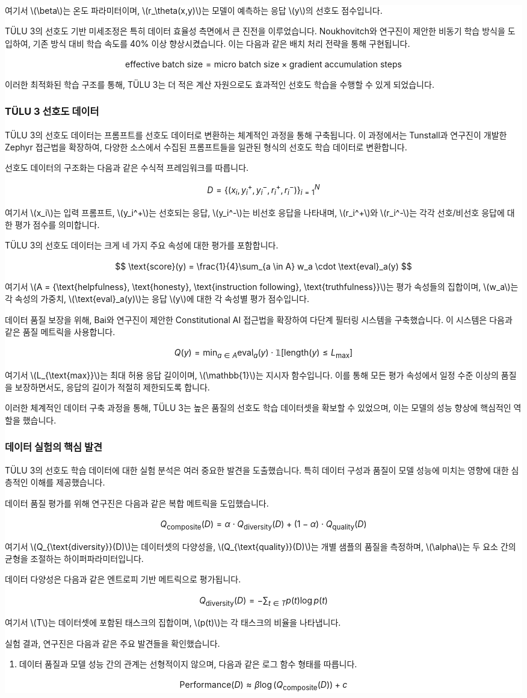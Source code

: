 여기서 \\(\beta\\)는 온도 파라미터이며, \\(r_\theta(x,y)\\)는 모델이 예측하는 응답 \\(y\\)의 선호도 점수입니다.

TÜLU 3의 선호도 기반 미세조정은 특히 데이터 효율성 측면에서 큰 진전을 이루었습니다. Noukhovitch와 연구진이 제안한 비동기 학습 방식을 도입하여, 기존 방식 대비 학습 속도를 40% 이상 향상시켰습니다. 이는 다음과 같은 배치 처리 전략을 통해 구현됩니다.

$$ \text{effective batch size} = \text{micro batch size} \times \text{gradient accumulation steps} $$

이러한 최적화된 학습 구조를 통해, TÜLU 3는 더 적은 계산 자원으로도 효과적인 선호도 학습을 수행할 수 있게 되었습니다.
### TÜLU 3 선호도 데이터

TÜLU 3의 선호도 데이터는 프롬프트를 선호도 데이터로 변환하는 체계적인 과정을 통해 구축됩니다. 이 과정에서는 Tunstall과 연구진이 개발한 Zephyr 접근법을 확장하여, 다양한 소스에서 수집된 프롬프트들을 일관된 형식의 선호도 학습 데이터로 변환합니다.

선호도 데이터의 구조화는 다음과 같은 수식적 프레임워크를 따릅니다.

$$ D = \{(x_i, y_i^+, y_i^-, r_i^+, r_i^-)\}_{i=1}^N $$

여기서 \\(x_i\\)는 입력 프롬프트, \\(y_i^+\\)는 선호되는 응답, \\(y_i^-\\)는 비선호 응답을 나타내며, \\(r_i^+\\)와 \\(r_i^-\\)는 각각 선호/비선호 응답에 대한 평가 점수를 의미합니다.

TÜLU 3의 선호도 데이터는 크게 네 가지 주요 속성에 대한 평가를 포함합니다.

$$ \text{score}(y) = \frac{1}{4}\sum_{a \in A} w_a \cdot \text{eval}_a(y) $$

여기서 \\(A = \{\text{helpfulness}, \text{honesty}, \text{instruction following}, \text{truthfulness}\}\\)는 평가 속성들의 집합이며, \\(w_a\\)는 각 속성의 가중치, \\(\text{eval}_a(y)\\)는 응답 \\(y\\)에 대한 각 속성별 평가 점수입니다.

데이터 품질 보장을 위해, Bai와 연구진이 제안한 Constitutional AI 접근법을 확장하여 다단계 필터링 시스템을 구축했습니다. 이 시스템은 다음과 같은 품질 메트릭을 사용합니다.

$$ Q(y) = \min_{a \in A} \text{eval}_a(y) \cdot \mathbb{1}[\text{length}(y) \leq L_{\text{max}}] $$

여기서 \\(L_{\text{max}}\\)는 최대 허용 응답 길이이며, \\(\mathbb{1}\\)는 지시자 함수입니다. 이를 통해 모든 평가 속성에서 일정 수준 이상의 품질을 보장하면서도, 응답의 길이가 적절히 제한되도록 합니다.

이러한 체계적인 데이터 구축 과정을 통해, TÜLU 3는 높은 품질의 선호도 학습 데이터셋을 확보할 수 있었으며, 이는 모델의 성능 향상에 핵심적인 역할을 했습니다.
### 데이터 실험의 핵심 발견

TÜLU 3의 선호도 학습 데이터에 대한 실험 분석은 여러 중요한 발견을 도출했습니다. 특히 데이터 구성과 품질이 모델 성능에 미치는 영향에 대한 심층적인 이해를 제공했습니다.

데이터 품질 평가를 위해 연구진은 다음과 같은 복합 메트릭을 도입했습니다.

$$ Q_{\text{composite}}(D) = \alpha \cdot Q_{\text{diversity}}(D) + (1-\alpha) \cdot Q_{\text{quality}}(D) $$

여기서 \\(Q_{\text{diversity}}(D)\\)는 데이터셋의 다양성을, \\(Q_{\text{quality}}(D)\\)는 개별 샘플의 품질을 측정하며, \\(\alpha\\)는 두 요소 간의 균형을 조절하는 하이퍼파라미터입니다.

데이터 다양성은 다음과 같은 엔트로피 기반 메트릭으로 평가됩니다.

$$ Q_{\text{diversity}}(D) = -\sum_{t \in T} p(t) \log p(t) $$

여기서 \\(T\\)는 데이터셋에 포함된 태스크의 집합이며, \\(p(t)\\)는 각 태스크의 비율을 나타냅니다.

실험 결과, 연구진은 다음과 같은 주요 발견들을 확인했습니다.

1. 데이터 품질과 모델 성능 간의 관계는 선형적이지 않으며, 다음과 같은 로그 함수 형태를 따릅니다.

$$ \text{Performance}(D) \approx \beta \log(Q_{\text{composite}}(D)) + c $$
